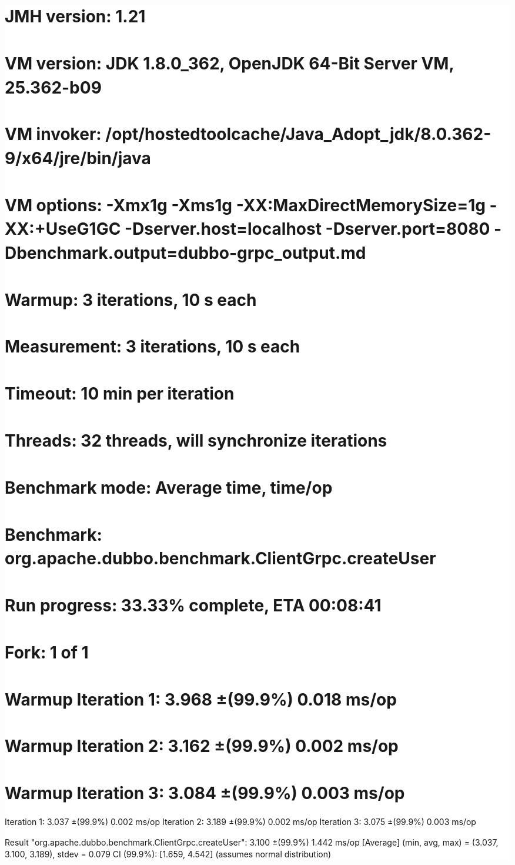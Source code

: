 
# JMH version: 1.21
# VM version: JDK 1.8.0_362, OpenJDK 64-Bit Server VM, 25.362-b09
# VM invoker: /opt/hostedtoolcache/Java_Adopt_jdk/8.0.362-9/x64/jre/bin/java
# VM options: -Xmx1g -Xms1g -XX:MaxDirectMemorySize=1g -XX:+UseG1GC -Dserver.host=localhost -Dserver.port=8080 -Dbenchmark.output=dubbo-grpc_output.md
# Warmup: 3 iterations, 10 s each
# Measurement: 3 iterations, 10 s each
# Timeout: 10 min per iteration
# Threads: 32 threads, will synchronize iterations
# Benchmark mode: Average time, time/op
# Benchmark: org.apache.dubbo.benchmark.ClientGrpc.createUser

# Run progress: 33.33% complete, ETA 00:08:41
# Fork: 1 of 1
# Warmup Iteration   1: 3.968 ±(99.9%) 0.018 ms/op
# Warmup Iteration   2: 3.162 ±(99.9%) 0.002 ms/op
# Warmup Iteration   3: 3.084 ±(99.9%) 0.003 ms/op
Iteration   1: 3.037 ±(99.9%) 0.002 ms/op
Iteration   2: 3.189 ±(99.9%) 0.002 ms/op
Iteration   3: 3.075 ±(99.9%) 0.003 ms/op


Result "org.apache.dubbo.benchmark.ClientGrpc.createUser":
  3.100 ±(99.9%) 1.442 ms/op [Average]
  (min, avg, max) = (3.037, 3.100, 3.189), stdev = 0.079
  CI (99.9%): [1.659, 4.542] (assumes normal distribution)
